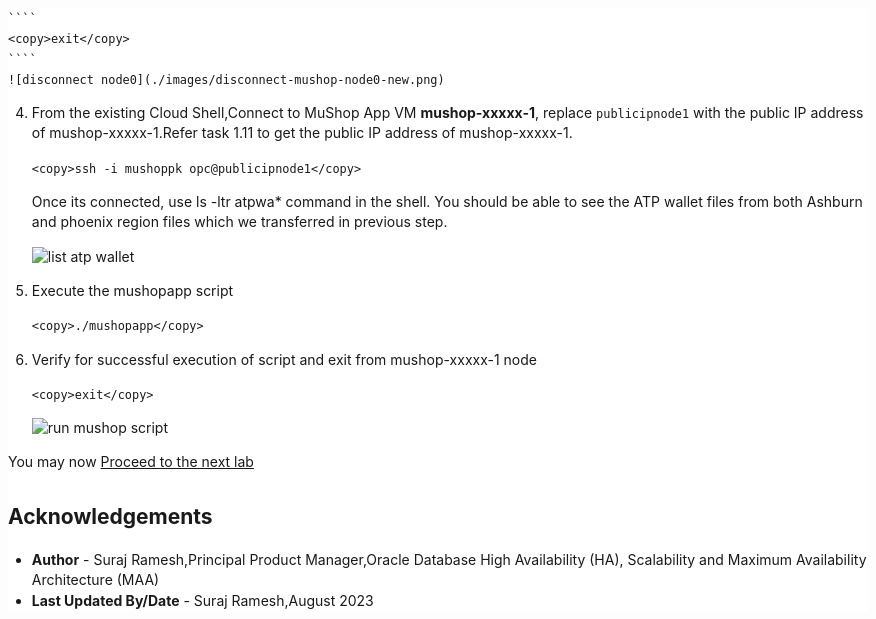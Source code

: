     ````
    <copy>exit</copy>
    ````
    ![disconnect node0](./images/disconnect-mushop-node0-new.png)

4. From the existing Cloud Shell,Connect to MuShop App VM **mushop-xxxxx-1**, replace `publicipnode1` with the public IP address of mushop-xxxxx-1.Refer task 1.11 to get the public IP address of mushop-xxxxx-1.

    ````
    <copy>ssh -i mushoppk opc@publicipnode1</copy>
    ````
    Once its connected, use ls -ltr atpwa* command in the shell. You should be able to see the ATP wallet files from both Ashburn and phoenix region files which we transferred in previous step.

    ![list atp wallet](./images/compute-node1-new.png)

5. Execute the mushopapp script

    ````
    <copy>./mushopapp</copy>
    ````

6.  Verify for successful execution of script and exit from mushop-xxxxx-1 node

    ````
    <copy>exit</copy>
    ````
    ![run mushop script](./images/exec-mushapp-node1-new.png)

You may now [Proceed to the next lab](#next)

## Acknowledgements

- **Author** - Suraj Ramesh,Principal Product Manager,Oracle Database High Availability (HA), Scalability and Maximum Availability Architecture (MAA)
- **Last Updated By/Date** - Suraj Ramesh,August 2023

